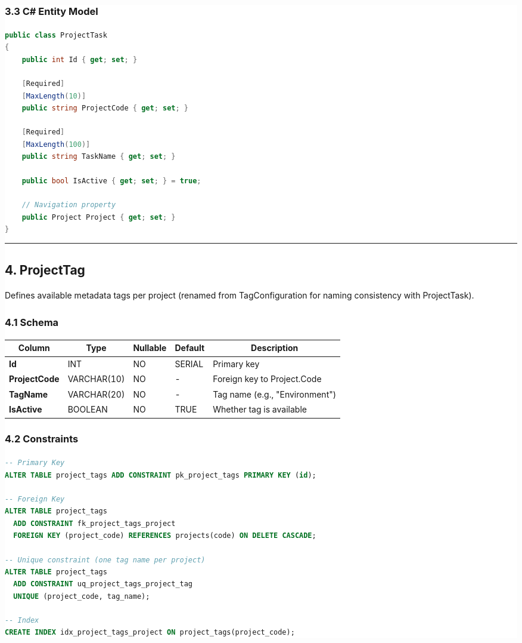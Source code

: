 ### 3.3 C# Entity Model

```csharp
public class ProjectTask
{
    public int Id { get; set; }

    [Required]
    [MaxLength(10)]
    public string ProjectCode { get; set; }

    [Required]
    [MaxLength(100)]
    public string TaskName { get; set; }

    public bool IsActive { get; set; } = true;

    // Navigation property
    public Project Project { get; set; }
}
```

---

## 4. ProjectTag

Defines available metadata tags per project (renamed from TagConfiguration for naming consistency with ProjectTask).

### 4.1 Schema

| Column | Type | Nullable | Default | Description |
|--------|------|----------|---------|-------------|
| **Id** | INT | NO | SERIAL | Primary key |
| **ProjectCode** | VARCHAR(10) | NO | - | Foreign key to Project.Code |
| **TagName** | VARCHAR(20) | NO | - | Tag name (e.g., "Environment") |
| **IsActive** | BOOLEAN | NO | TRUE | Whether tag is available |

### 4.2 Constraints

```sql
-- Primary Key
ALTER TABLE project_tags ADD CONSTRAINT pk_project_tags PRIMARY KEY (id);

-- Foreign Key
ALTER TABLE project_tags
  ADD CONSTRAINT fk_project_tags_project
  FOREIGN KEY (project_code) REFERENCES projects(code) ON DELETE CASCADE;

-- Unique constraint (one tag name per project)
ALTER TABLE project_tags
  ADD CONSTRAINT uq_project_tags_project_tag
  UNIQUE (project_code, tag_name);

-- Index
CREATE INDEX idx_project_tags_project ON project_tags(project_code);
```
